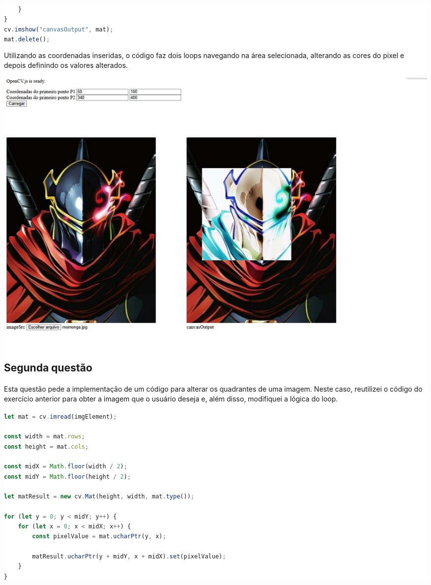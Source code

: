 ```js
    }
}
cv.imshow("canvasOutput", mat);
mat.delete();
```

Utilizando as coordenadas inseridas, o código faz dois loops navegando na área
selecionada, alterando as cores do pixel e depois definindo os valores
alterados.

![Resultado](https://github.com/lucasdksan/pdi/blob/main/github/2.2.png)

## **Segunda questão**

Esta questão pede a implementação de um código para alterar os quadrantes de uma
imagem. Neste caso, reutilizei o código do exercício anterior para obter a
imagem que o usuário deseja e, além disso, modifiquei a lógica do loop.

```js
let mat = cv.imread(imgElement);

const width = mat.rows;
const height = mat.cols;

const midX = Math.floor(width / 2);
const midY = Math.floor(height / 2);

let matResult = new cv.Mat(height, width, mat.type());

for (let y = 0; y < midY; y++) {
    for (let x = 0; x < midX; x++) {
        const pixelValue = mat.ucharPtr(y, x);

        matResult.ucharPtr(y + midY, x + midX).set(pixelValue);
    }
}

```
